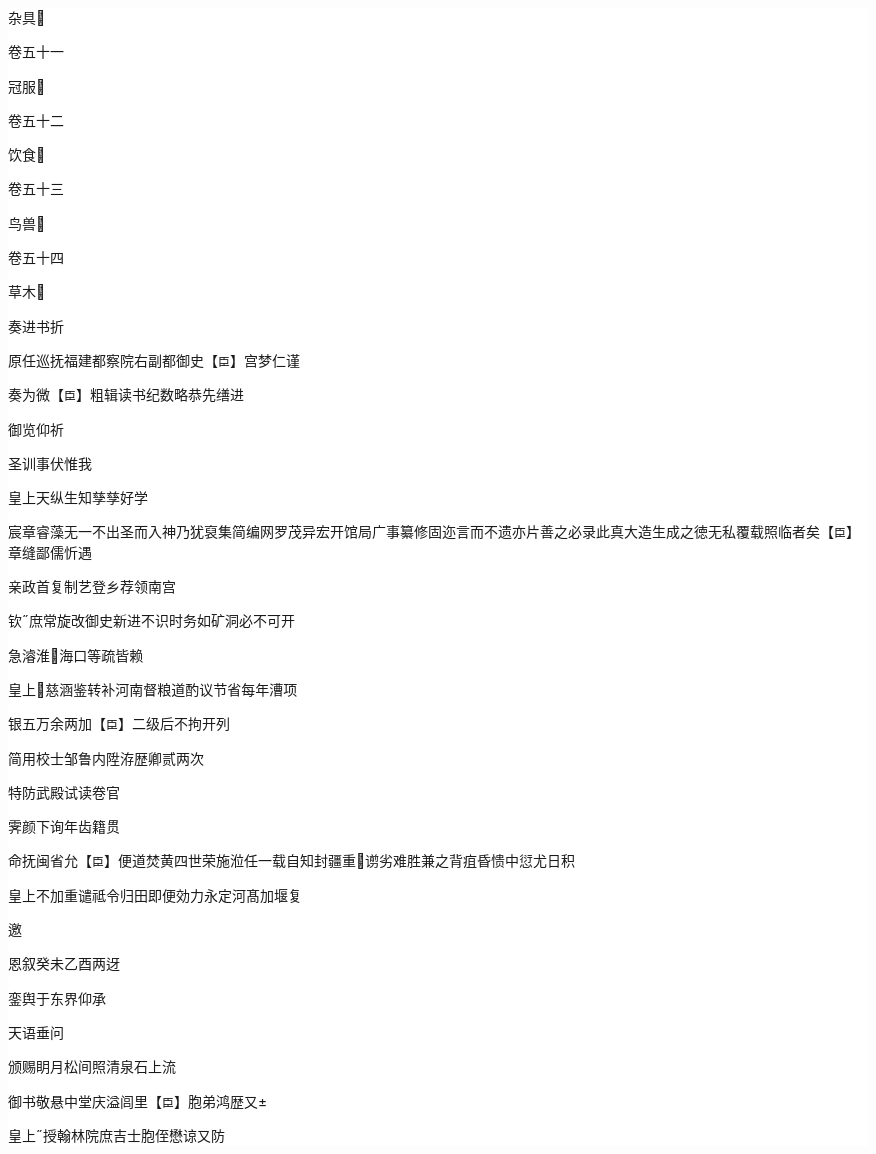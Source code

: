 杂具  

卷五十一  

冠服  

卷五十二  

饮食  

卷五十三  

鸟兽  

卷五十四  

草木  

奏进书折  

原任巡抚福建都察院右副都御史【`臣`】宫梦仁谨  

奏为微【`臣`】粗辑读书纪数略恭先缮进  

御览仰祈  

圣训事伏惟我  

皇上天纵生知孳孳好学  

宸章睿藻无一不出圣而入神乃犹裒集简编网罗茂异宏开馆局广事纂修固迩言而不遗亦片善之必录此真大造生成之徳无私覆载照临者矣【`臣`】章缝鄙儒忻遇  

亲政首复制艺登乡荐领南宫  

钦庶常旋改御史新进不识时务如矿洞必不可开  

急濬淮海口等疏皆赖  

皇上慈涵鉴转补河南督粮道酌议节省每年漕项  

银五万余两加【`臣`】二级后不拘开列  

简用校士邹鲁内陞洊歴卿贰两次  

特防武殿试读卷官  

霁颜下询年齿籍贯  

命抚闽省允【`臣`】便道焚黄四世荣施涖任一载自知封疆重谫劣难胜兼之背疽昏愦中愆尤日积  

皇上不加重谴祗令归田即便効力永定河髙加堰复  

邀  

恩叙癸未乙酉两迓  

銮舆于东界仰承  

天语垂问  

颁赐眀月松间照清泉石上流  

御书敬悬中堂庆溢闾里【`臣`】胞弟鸿歴又  

皇上授翰林院庶吉士胞侄懋谅又防  
